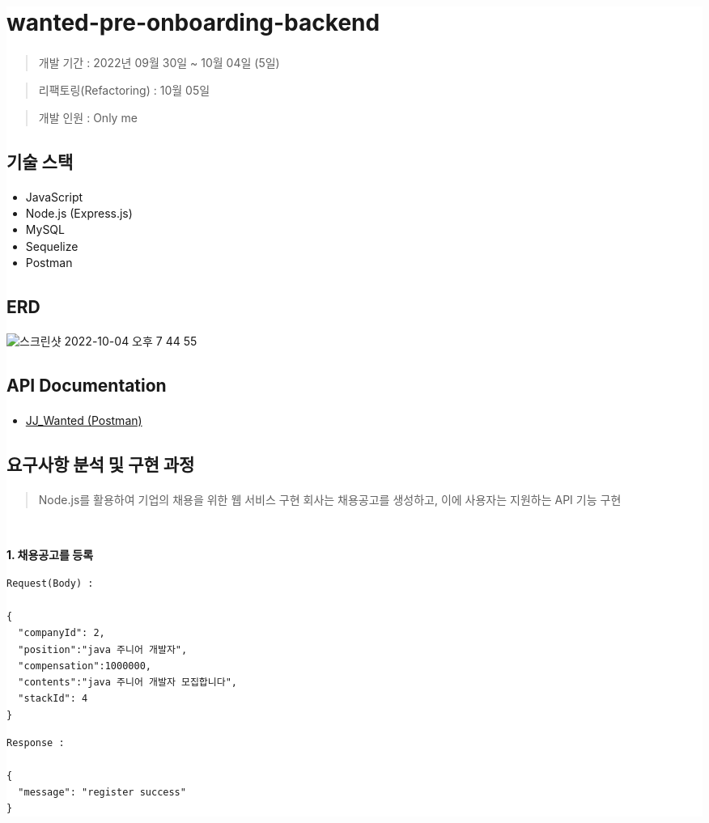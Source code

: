 # wanted-pre-onboarding-backend

> 개발 기간 : 2022년 09월 30일 ~ 10월 04일 (5일)

> 리팩토링(Refactoring) : 10월 05일

> 개발 인원 : Only me

## 기술 스택

- JavaScript
- Node.js (Express.js)
- MySQL
- Sequelize
- Postman

## ERD

<img width="1097" alt="스크린샷 2022-10-04 오후 7 44 55" src="https://user-images.githubusercontent.com/105341553/193800432-954515a9-2c79-4b24-808d-1ef41ebf431c.png">

## API Documentation

- [JJ_Wanted (Postman)](https://documenter.getpostman.com/view/22699914/2s83zcS6u3)

## 요구사항 분석 및 구현 과정

> Node.js를 활용하여 기업의 채용을 위한 웹 서비스 구현 회사는 채용공고를 생성하고, 이에 사용자는 지원하는 API 기능 구현

<br>

**1. 채용공고를 등록**

```
Request(Body) :

{
  "companyId": 2,
  "position":"java 주니어 개발자",
  "compensation":1000000,
  "contents":"java 주니어 개발자 모집합니다",
  "stackId": 4
}
```

```
Response :

{
  "message": "register success"
}
```

